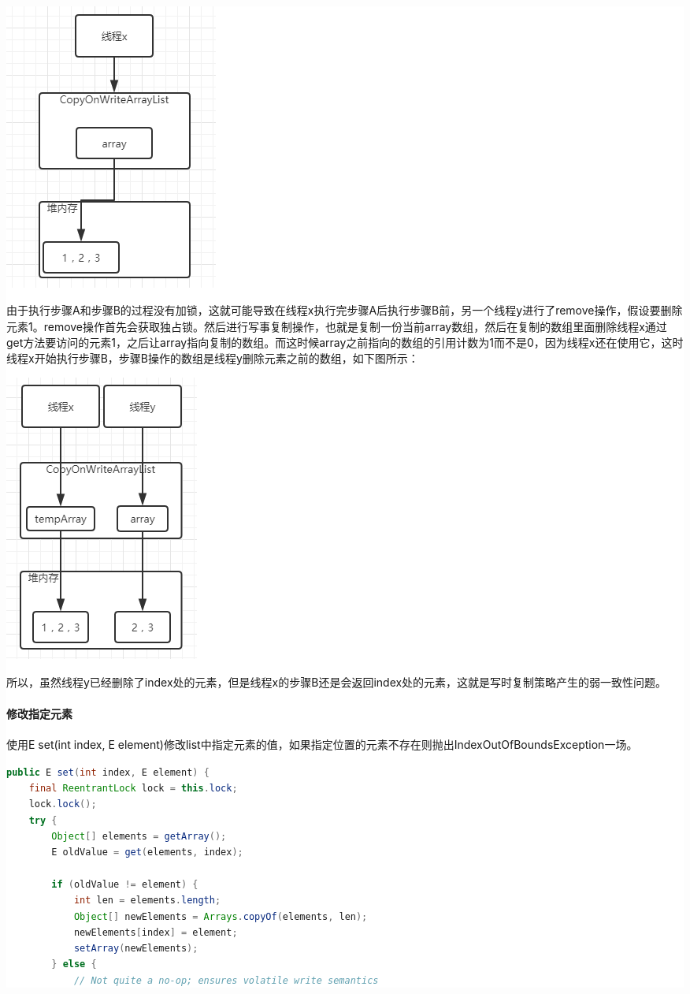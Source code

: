 ![](copyonwritearraylist\ca02.png)

由于执行步骤A和步骤B的过程没有加锁，这就可能导致在线程x执行完步骤A后执行步骤B前，另一个线程y进行了remove操作，假设要删除元素1。remove操作首先会获取独占锁。然后进行写事复制操作，也就是复制一份当前array数组，然后在复制的数组里面删除线程x通过get方法要访问的元素1，之后让array指向复制的数组。而这时候array之前指向的数组的引用计数为1而不是0，因为线程x还在使用它，这时线程x开始执行步骤B，步骤B操作的数组是线程y删除元素之前的数组，如下图所示：

![](copyonwritearraylist\ca03.png)

所以，虽然线程y已经删除了index处的元素，但是线程x的步骤B还是会返回index处的元素，这就是写时复制策略产生的弱一致性问题。

#### 修改指定元素

使用E set(int index, E element)修改list中指定元素的值，如果指定位置的元素不存在则抛出IndexOutOfBoundsException一场。

~~~java
public E set(int index, E element) {
    final ReentrantLock lock = this.lock;
    lock.lock();
    try {
        Object[] elements = getArray();
        E oldValue = get(elements, index);

        if (oldValue != element) {
            int len = elements.length;
            Object[] newElements = Arrays.copyOf(elements, len);
            newElements[index] = element;
            setArray(newElements);
        } else {
            // Not quite a no-op; ensures volatile write semantics
~~~